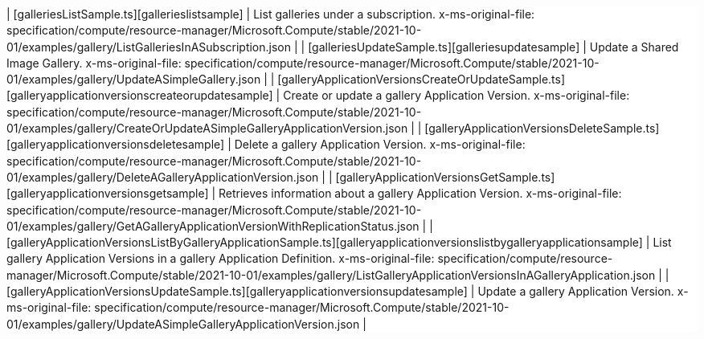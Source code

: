 | [galleriesListSample.ts][gallerieslistsample]                                                                                                                         | List galleries under a subscription. x-ms-original-file: specification/compute/resource-manager/Microsoft.Compute/stable/2021-10-01/examples/gallery/ListGalleriesInASubscription.json                                                                                                                                                                                                                                                                                                                                                                                                                                                                   |
| [galleriesUpdateSample.ts][galleriesupdatesample]                                                                                                                     | Update a Shared Image Gallery. x-ms-original-file: specification/compute/resource-manager/Microsoft.Compute/stable/2021-10-01/examples/gallery/UpdateASimpleGallery.json                                                                                                                                                                                                                                                                                                                                                                                                                                                                                 |
| [galleryApplicationVersionsCreateOrUpdateSample.ts][galleryapplicationversionscreateorupdatesample]                                                                   | Create or update a gallery Application Version. x-ms-original-file: specification/compute/resource-manager/Microsoft.Compute/stable/2021-10-01/examples/gallery/CreateOrUpdateASimpleGalleryApplicationVersion.json                                                                                                                                                                                                                                                                                                                                                                                                                                      |
| [galleryApplicationVersionsDeleteSample.ts][galleryapplicationversionsdeletesample]                                                                                   | Delete a gallery Application Version. x-ms-original-file: specification/compute/resource-manager/Microsoft.Compute/stable/2021-10-01/examples/gallery/DeleteAGalleryApplicationVersion.json                                                                                                                                                                                                                                                                                                                                                                                                                                                              |
| [galleryApplicationVersionsGetSample.ts][galleryapplicationversionsgetsample]                                                                                         | Retrieves information about a gallery Application Version. x-ms-original-file: specification/compute/resource-manager/Microsoft.Compute/stable/2021-10-01/examples/gallery/GetAGalleryApplicationVersionWithReplicationStatus.json                                                                                                                                                                                                                                                                                                                                                                                                                       |
| [galleryApplicationVersionsListByGalleryApplicationSample.ts][galleryapplicationversionslistbygalleryapplicationsample]                                               | List gallery Application Versions in a gallery Application Definition. x-ms-original-file: specification/compute/resource-manager/Microsoft.Compute/stable/2021-10-01/examples/gallery/ListGalleryApplicationVersionsInAGalleryApplication.json                                                                                                                                                                                                                                                                                                                                                                                                          |
| [galleryApplicationVersionsUpdateSample.ts][galleryapplicationversionsupdatesample]                                                                                   | Update a gallery Application Version. x-ms-original-file: specification/compute/resource-manager/Microsoft.Compute/stable/2021-10-01/examples/gallery/UpdateASimpleGalleryApplicationVersion.json                                                                                                                                                                                                                                                                                                                                                                                                                                                        |